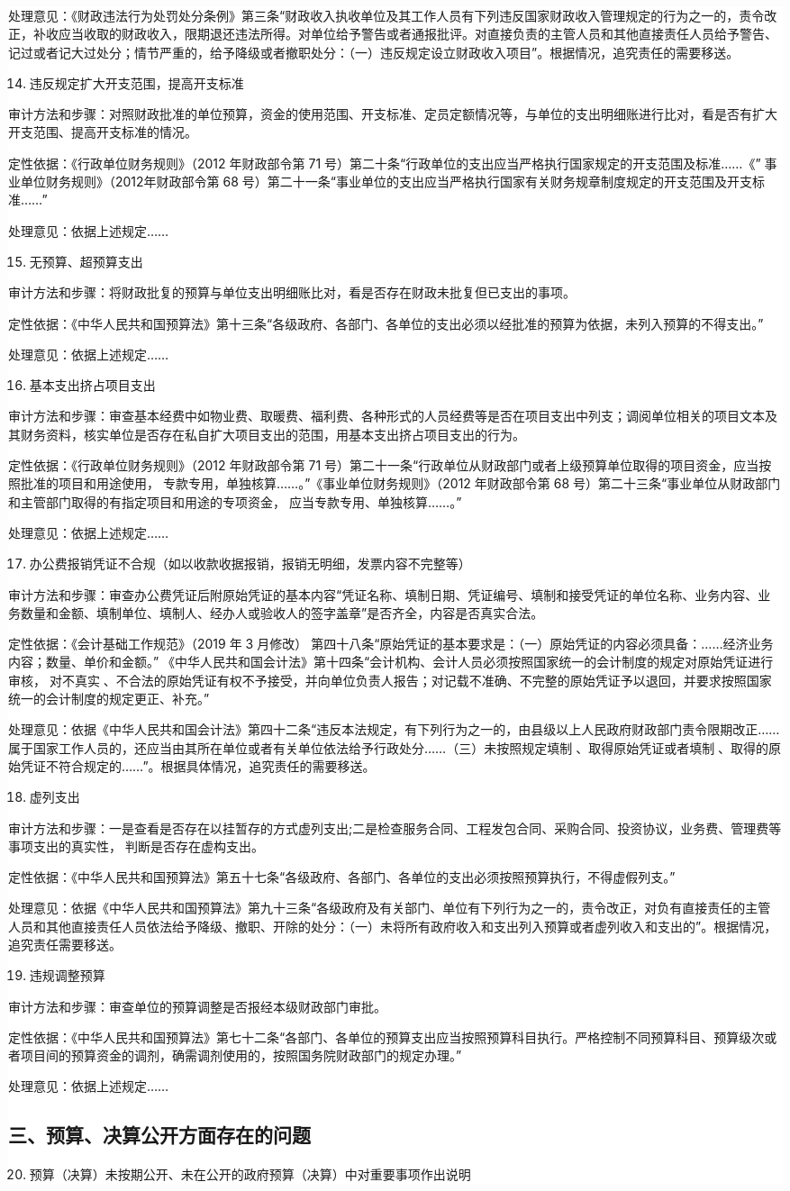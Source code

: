 处理意见：《财政违法行为处罚处分条例》第三条“财政收入执收单位及其工作人员有下列违反国家财政收入管理规定的行为之一的，责令改正，补收应当收取的财政收入，限期退还违法所得。对单位给予警告或者通报批评。对直接负责的主管人员和其他直接责任人员给予警告、记过或者记大过处分；情节严重的，给予降级或者撤职处分：（一）违反规定设立财政收入项目”。根据情况，追究责任的需要移送。

14. 违反规定扩大开支范围，提高开支标准

审计方法和步骤：对照财政批准的单位预算，资金的使用范围、开支标准、定员定额情况等，与单位的支出明细账进行比对，看是否有扩大开支范围、提高开支标准的情况。

定性依据：《行政单位财务规则》（2012 年财政部令第 71 号）第二十条“行政单位的支出应当严格执行国家规定的开支范围及标准……《”  事业单位财务规则》（2012年财政部令第 68 号）第二十一条“事业单位的支出应当严格执行国家有关财务规章制度规定的开支范围及开支标准……” 

处理意见：依据上述规定……

15. 无预算、超预算支出

审计方法和步骤：将财政批复的预算与单位支出明细账比对，看是否存在财政未批复但已支出的事项。

定性依据：《中华人民共和国预算法》第十三条“各级政府、各部门、各单位的支出必须以经批准的预算为依据，未列入预算的不得支出。”

处理意见：依据上述规定……

16. 基本支出挤占项目支出

审计方法和步骤：审查基本经费中如物业费、取暖费、福利费、各种形式的人员经费等是否在项目支出中列支；调阅单位相关的项目文本及其财务资料，核实单位是否存在私自扩大项目支出的范围，用基本支出挤占项目支出的行为。

定性依据：《行政单位财务规则》（2012 年财政部令第 71 号）第二十一条“行政单位从财政部门或者上级预算单位取得的项目资金，应当按照批准的项目和用途使用， 专款专用，单独核算……。”《事业单位财务规则》（2012 年财政部令第 68 号）第二十三条“事业单位从财政部门和主管部门取得的有指定项目和用途的专项资金， 应当专款专用、单独核算……。”

处理意见：依据上述规定……

17. 办公费报销凭证不合规（如以收款收据报销，报销无明细，发票内容不完整等）

审计方法和步骤：审查办公费凭证后附原始凭证的基本内容“凭证名称、填制日期、凭证编号、填制和接受凭证的单位名称、业务内容、业务数量和金额、填制单位、填制人、经办人或验收人的签字盖章”是否齐全，内容是否真实合法。

定性依据：《会计基础工作规范》（2019 年 3 月修改） 第四十八条“原始凭证的基本要求是：（一）原始凭证的内容必须具备：……经济业务内容；数量、单价和金额。” 《中华人民共和国会计法》第十四条“会计机构、会计人员必须按照国家统一的会计制度的规定对原始凭证进行审核， 对不真实 、不合法的原始凭证有权不予接受，并向单位负责人报告；对记载不准确、不完整的原始凭证予以退回，并要求按照国家统一的会计制度的规定更正、补充。”

处理意见：依据《中华人民共和国会计法》第四十二条“违反本法规定，有下列行为之一的，由县级以上人民政府财政部门责令限期改正……属于国家工作人员的，还应当由其所在单位或者有关单位依法给予行政处分……（三）未按照规定填制 、取得原始凭证或者填制 、取得的原始凭证不符合规定的……”。根据具体情况，追究责任的需要移送。

18. 虚列支出

审计方法和步骤：一是查看是否存在以挂暂存的方式虚列支出;二是检查服务合同、工程发包合同、采购合同、投资协议，业务费、管理费等事项支出的真实性， 判断是否存在虚构支出。

定性依据：《中华人民共和国预算法》第五十七条“各级政府、各部门、各单位的支出必须按照预算执行，不得虚假列支。”

处理意见：依据《中华人民共和国预算法》第九十三条“各级政府及有关部门、单位有下列行为之一的，责令改正，对负有直接责任的主管人员和其他直接责任人员依法给予降级、撤职、开除的处分：（一）未将所有政府收入和支出列入预算或者虚列收入和支出的”。根据情况，追究责任需要移送。

19. 违规调整预算

审计方法和步骤：审查单位的预算调整是否报经本级财政部门审批。

定性依据：《中华人民共和国预算法》第七十二条“各部门、各单位的预算支出应当按照预算科目执行。严格控制不同预算科目、预算级次或者项目间的预算资金的调剂，确需调剂使用的，按照国务院财政部门的规定办理。”

处理意见：依据上述规定……

## 三、预算、决算公开方面存在的问题

20. 预算（决算）未按期公开、未在公开的政府预算（决算）中对重要事项作出说明
